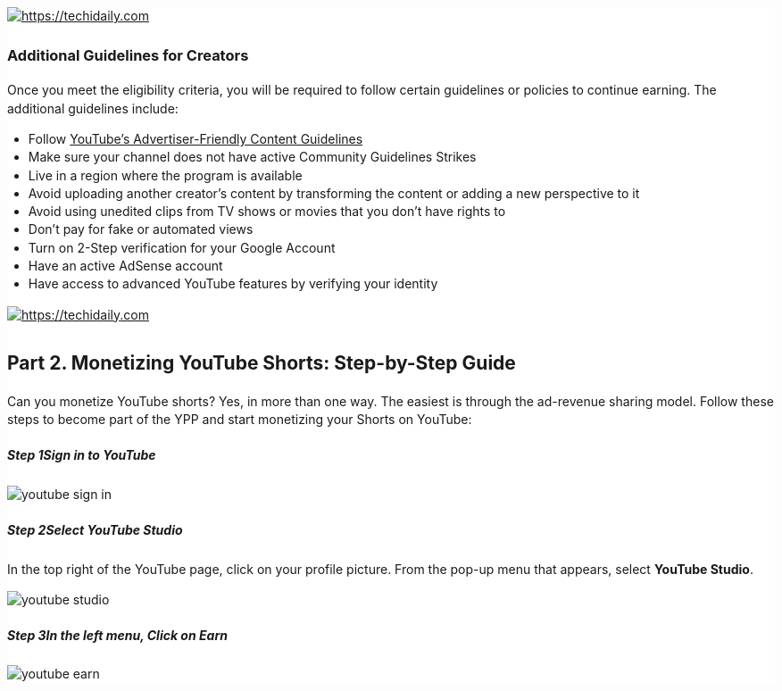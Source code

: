 
<a href="https://aligracehair.sjv.io/c/5597632/2135362/19272" target="_top" id="2135362">
  <img src="//a.impactradius-go.com/display-ad/19272-2135362" border="0" alt="https://techidaily.com" width="120" height="90"/>
</a>
<img height="0" width="0" src="https://aligracehair.sjv.io/i/5597632/2135362/19272" style="position:absolute;visibility:hidden;" border="0" />


### **Additional Guidelines for Creators**

Once you meet the eligibility criteria, you will be required to follow certain guidelines or policies to continue earning. The additional guidelines include:

* Follow [YouTube’s Advertiser-Friendly Content Guidelines](https://support.google.com/youtube/answer/6162278?hl=en)
* Make sure your channel does not have active Community Guidelines Strikes
* Live in a region where the program is available
* Avoid uploading another creator’s content by transforming the content or adding a new perspective to it
* Avoid using unedited clips from TV shows or movies that you don’t have rights to
* Don’t pay for fake or automated views
* Turn on 2-Step verification for your Google Account
* Have an active AdSense account
* Have access to advanced YouTube features by verifying your identity


<a href="https://aligracehair.sjv.io/c/5597632/2135409/19272" target="_top" id="2135409">
  <img src="//a.impactradius-go.com/display-ad/19272-2135409" border="0" alt="https://techidaily.com" width="125" height="90"/>
</a>
<img height="0" width="0" src="https://aligracehair.sjv.io/i/5597632/2135409/19272" style="position:absolute;visibility:hidden;" border="0" />


## **Part 2\. Monetizing YouTube Shorts: Step-by-Step Guide**

Can you monetize YouTube shorts? Yes, in more than one way. The easiest is through the ad-revenue sharing model. Follow these steps to become part of the YPP and start monetizing your Shorts on YouTube:

##### Step 1Sign in to YouTube

![youtube sign in](https://images.wondershare.com/filmora/article-images/2023/how-to-make-money-from-youtube-shorts-requirements-and-earning-potential-2.JPG)

##### Step 2Select YouTube Studio

In the top right of the YouTube page, click on your profile picture. From the pop-up menu that appears, select **YouTube Studio**.

![youtube studio](https://images.wondershare.com/filmora/article-images/2023/how-to-make-money-from-youtube-shorts-requirements-and-earning-potential-3.JPG)

##### Step 3In the left menu, Click on **Earn**

![youtube earn](https://images.wondershare.com/filmora/article-images/2023/how-to-make-money-from-youtube-shorts-requirements-and-earning-potential-4.JPG)
